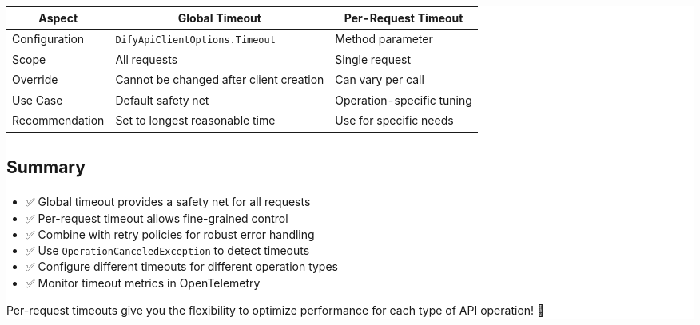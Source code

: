 | Aspect | Global Timeout | Per-Request Timeout |
|--------|---------------|---------------------|
| Configuration | `DifyApiClientOptions.Timeout` | Method parameter |
| Scope | All requests | Single request |
| Override | Cannot be changed after client creation | Can vary per call |
| Use Case | Default safety net | Operation-specific tuning |
| Recommendation | Set to longest reasonable time | Use for specific needs |

## Summary

- ✅ Global timeout provides a safety net for all requests
- ✅ Per-request timeout allows fine-grained control
- ✅ Combine with retry policies for robust error handling
- ✅ Use `OperationCanceledException` to detect timeouts
- ✅ Configure different timeouts for different operation types
- ✅ Monitor timeout metrics in OpenTelemetry

Per-request timeouts give you the flexibility to optimize performance for each type of API operation! 🚀
